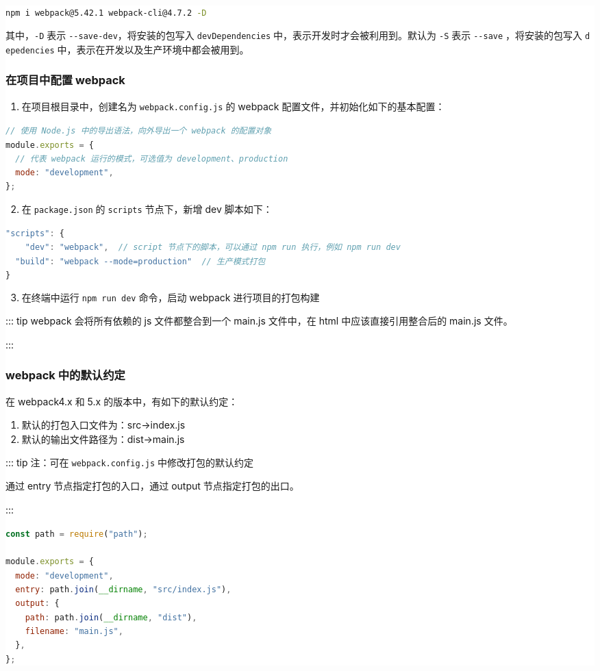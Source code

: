 ```bash
npm i webpack@5.42.1 webpack-cli@4.7.2 -D
```

其中，`-D` 表示 `--save-dev`，将安装的包写入 `devDependencies` 中，表示开发时才会被利用到。默认为 `-S` 表示 `--save` ，将安装的包写入 `depedencies` 中，表示在开发以及生产环境中都会被用到。

### 在项目中配置 webpack

1. 在项目根目录中，创建名为 `webpack.config.js` 的 webpack 配置文件，并初始化如下的基本配置：

```jsx
// 使用 Node.js 中的导出语法，向外导出一个 webpack 的配置对象
module.exports = {
  // 代表 webpack 运行的模式，可选值为 development、production
  mode: "development",
};
```

2. 在 `package.json` 的 `scripts` 节点下，新增 dev 脚本如下：

```jsx
"scripts": {
	"dev": "webpack",  // script 节点下的脚本，可以通过 npm run 执行，例如 npm run dev
  "build": "webpack --mode=production"  // 生产模式打包
}
```

3. 在终端中运行 `npm run dev` 命令，启动 webpack 进行项目的打包构建

::: tip
webpack 会将所有依赖的 js 文件都整合到一个 main.js 文件中，在 html 中应该直接引用整合后的 main.js 文件。

:::

### webpack 中的默认约定

在 webpack4.x 和 5.x 的版本中，有如下的默认约定：

1. 默认的打包入口文件为：src→index.js
2. 默认的输出文件路径为：dist→main.js

::: tip
注：可在 `webpack.config.js` 中修改打包的默认约定

通过 entry 节点指定打包的入口，通过 output 节点指定打包的出口。

:::

```jsx
const path = require("path");

module.exports = {
  mode: "development",
  entry: path.join(__dirname, "src/index.js"),
  output: {
    path: path.join(__dirname, "dist"),
    filename: "main.js",
  },
};
```

